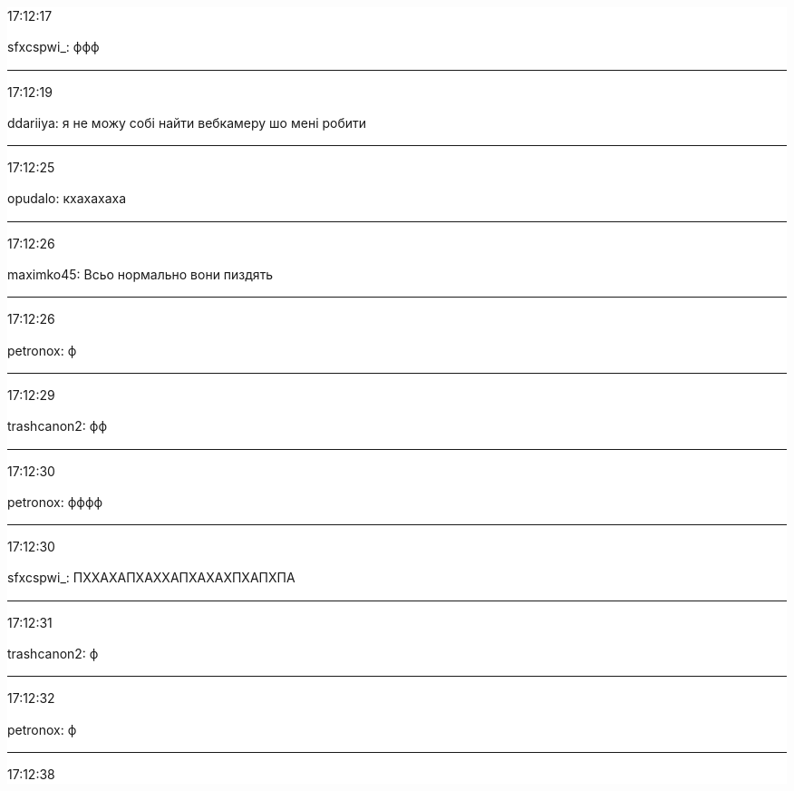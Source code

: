 
17:12:17

sfxcspwi_: ффф

---

17:12:19

ddariiya: я не можу собі найти вебкамеру шо мені робити

---

17:12:25

opudalo: кхахахаха

---

17:12:26

maximko45: Всьо нормально вони пиздять

---

17:12:26

petronox: ф

---

17:12:29

trashcanon2: фф

---

17:12:30

petronox: фффф

---

17:12:30

sfxcspwi_: ПХХАХАПХАХХАПХАХАХПХАПХПА

---

17:12:31

trashcanon2: ф

---

17:12:32

petronox: ф

---

17:12:38

